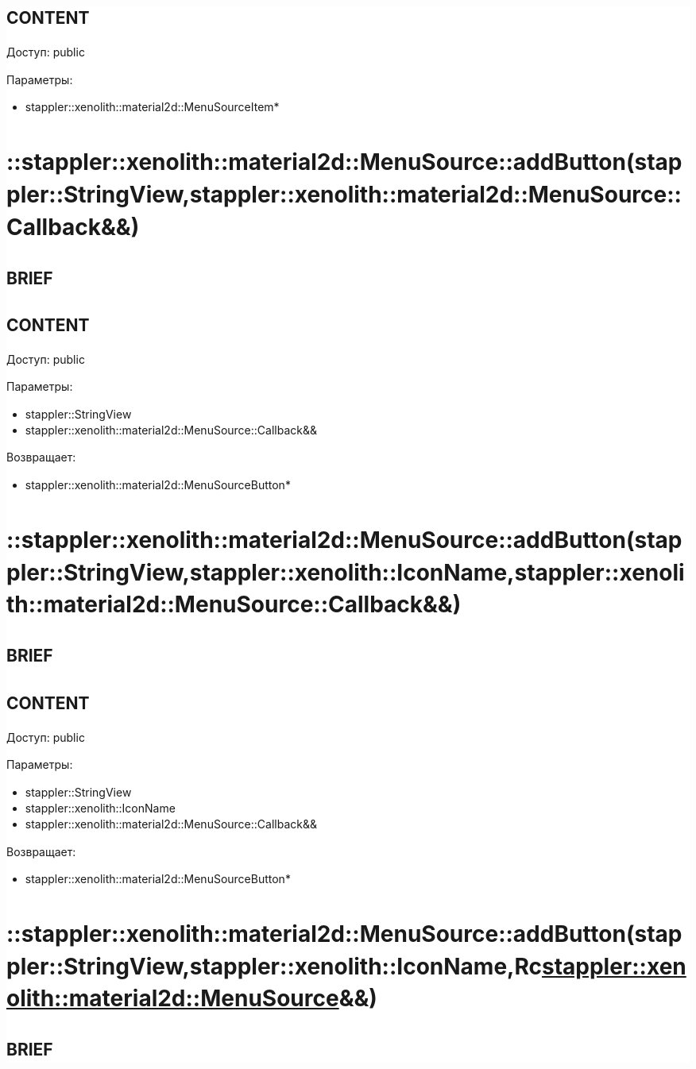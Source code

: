 ## CONTENT

Доступ: public

Параметры:
* stappler::xenolith::material2d::MenuSourceItem*


# ::stappler::xenolith::material2d::MenuSource::addButton(stappler::StringView,stappler::xenolith::material2d::MenuSource::Callback&&)

## BRIEF

## CONTENT

Доступ: public

Параметры:
* stappler::StringView
* stappler::xenolith::material2d::MenuSource::Callback&&

Возвращает:
* stappler::xenolith::material2d::MenuSourceButton*

# ::stappler::xenolith::material2d::MenuSource::addButton(stappler::StringView,stappler::xenolith::IconName,stappler::xenolith::material2d::MenuSource::Callback&&)

## BRIEF

## CONTENT

Доступ: public

Параметры:
* stappler::StringView
* stappler::xenolith::IconName
* stappler::xenolith::material2d::MenuSource::Callback&&

Возвращает:
* stappler::xenolith::material2d::MenuSourceButton*

# ::stappler::xenolith::material2d::MenuSource::addButton(stappler::StringView,stappler::xenolith::IconName,Rc<stappler::xenolith::material2d::MenuSource>&&)

## BRIEF
